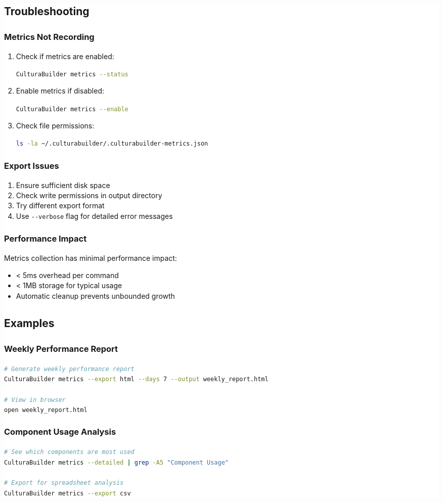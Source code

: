 ## Troubleshooting

### Metrics Not Recording

1. Check if metrics are enabled:
   ```bash
   CulturaBuilder metrics --status
   ```

2. Enable metrics if disabled:
   ```bash
   CulturaBuilder metrics --enable
   ```

3. Check file permissions:
   ```bash
   ls -la ~/.culturabuilder/.culturabuilder-metrics.json
   ```

### Export Issues

1. Ensure sufficient disk space
2. Check write permissions in output directory
3. Try different export format
4. Use `--verbose` flag for detailed error messages

### Performance Impact

Metrics collection has minimal performance impact:
- < 5ms overhead per command
- < 1MB storage for typical usage
- Automatic cleanup prevents unbounded growth

## Examples

### Weekly Performance Report

```bash
# Generate weekly performance report
CulturaBuilder metrics --export html --days 7 --output weekly_report.html

# View in browser
open weekly_report.html
```

### Component Usage Analysis

```bash
# See which components are most used
CulturaBuilder metrics --detailed | grep -A5 "Component Usage"

# Export for spreadsheet analysis
CulturaBuilder metrics --export csv
```
